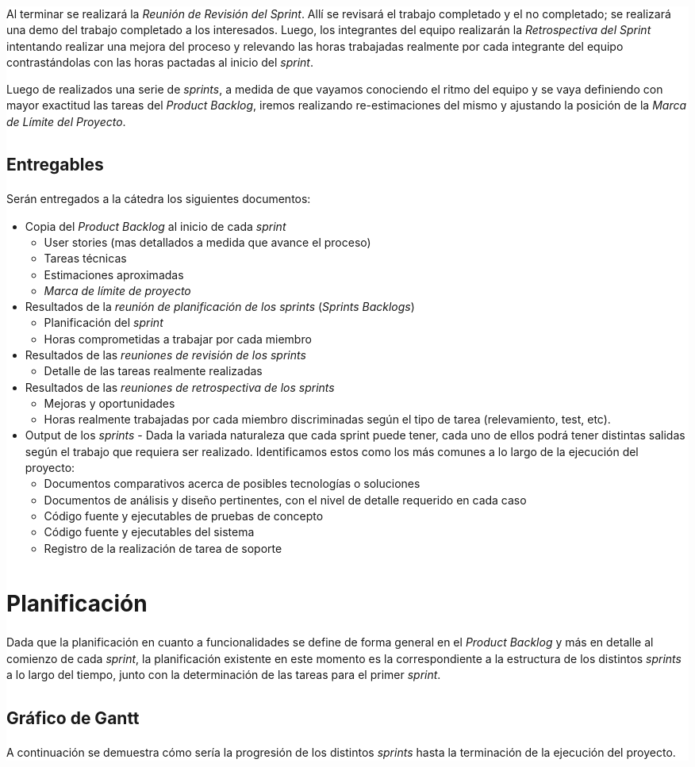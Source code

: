 Al terminar se realizará la _Reunión de Revisión del Sprint_. Allí se revisará el trabajo completado y el no completado; se realizará una demo del trabajo completado a los interesados. Luego, los integrantes del equipo realizarán la _Retrospectiva del Sprint_ intentando realizar una mejora del proceso y relevando las horas trabajadas realmente por cada integrante del equipo contrastándolas con las horas pactadas al inicio del _sprint_.

Luego de realizados una serie de _sprints_, a medida de que vayamos conociendo el ritmo del equipo y se vaya definiendo con mayor exactitud las tareas del _Product Backlog_, iremos realizando re-estimaciones del mismo y ajustando la posición de la _Marca de Límite del Proyecto_.

## Entregables

Serán entregados a la cátedra los siguientes documentos:

* Copia del _Product Backlog_ al inicio de cada _sprint_
	* User stories (mas detallados a medida que avance el proceso)
  	* Tareas técnicas
  	* Estimaciones aproximadas
  	* _Marca de límite de proyecto_
* Resultados de la _reunión de planificación de los sprints_ (_Sprints Backlogs_)
  	* Planificación del _sprint_
  	* Horas comprometidas a trabajar por cada miembro
* Resultados de las _reuniones de revisión de los sprints_
  	* Detalle de las tareas realmente realizadas
* Resultados de las _reuniones de retrospectiva de los sprints_
  	* Mejoras y oportunidades
  	* Horas realmente trabajadas por cada miembro discriminadas según el tipo de tarea (relevamiento, test, etc).
* Output de los _sprints_ - Dada la variada naturaleza que cada sprint puede tener, cada uno de ellos podrá tener distintas salidas según el trabajo que requiera ser realizado. Identificamos estos como los más comunes a lo largo de la ejecución del proyecto:
  	* Documentos comparativos acerca de posibles tecnologías o soluciones
  	* Documentos de análisis y diseño pertinentes, con el nivel de detalle requerido en cada caso
  	* Código fuente y ejecutables de pruebas de concepto
  	* Código fuente y ejecutables del sistema
  	* Registro de la realización de tarea de soporte
	
# Planificación
	
Dada que la planificación en cuanto a funcionalidades se define de forma general en el _Product Backlog_ y más en detalle al comienzo de cada _sprint_, la planificación existente en este momento es la correspondiente a la estructura de los distintos _sprints_ a lo largo del tiempo, junto con la determinación de las tareas para el primer _sprint_.

## Gráfico de Gantt

A continuación se demuestra cómo sería la progresión de los distintos _sprints_ hasta la terminación de la ejecución del proyecto.
